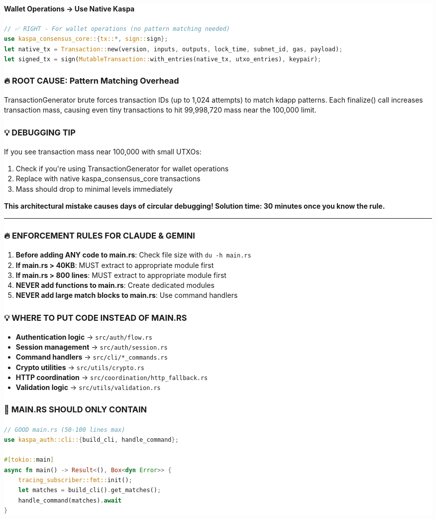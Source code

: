 #### **Wallet Operations** → Use Native Kaspa
```rust
// ✅ RIGHT - For wallet operations (no pattern matching needed)
use kaspa_consensus_core::{tx::*, sign::sign};
let native_tx = Transaction::new(version, inputs, outputs, lock_time, subnet_id, gas, payload);
let signed_tx = sign(MutableTransaction::with_entries(native_tx, utxo_entries), keypair);
```

### 🔥 **ROOT CAUSE: Pattern Matching Overhead**
TransactionGenerator brute forces transaction IDs (up to 1,024 attempts) to match kdapp patterns. Each finalize() call increases transaction mass, causing even tiny transactions to hit 99,998,720 mass near the 100,000 limit.

### 💡 **DEBUGGING TIP**
If you see transaction mass near 100,000 with small UTXOs:
1. Check if you're using TransactionGenerator for wallet operations
2. Replace with native kaspa_consensus_core transactions  
3. Mass should drop to minimal levels immediately

**This architectural mistake causes days of circular debugging! Solution time: 30 minutes once you know the rule.**

---

### 🔥 **ENFORCEMENT RULES FOR CLAUDE & GEMINI**
1. **Before adding ANY code to main.rs**: Check file size with `du -h main.rs`
2. **If main.rs > 40KB**: MUST extract to appropriate module first
3. **If main.rs > 800 lines**: MUST extract to appropriate module first
4. **NEVER add functions to main.rs**: Create dedicated modules
5. **NEVER add large match blocks to main.rs**: Use command handlers

### 💡 **WHERE TO PUT CODE INSTEAD OF MAIN.RS**
- **Authentication logic** → `src/auth/flow.rs`
- **Session management** → `src/auth/session.rs`
- **Command handlers** → `src/cli/*_commands.rs`
- **Crypto utilities** → `src/utils/crypto.rs`
- **HTTP coordination** → `src/coordination/http_fallback.rs`
- **Validation logic** → `src/utils/validation.rs`

### 🎯 **MAIN.RS SHOULD ONLY CONTAIN**
```rust
// GOOD main.rs (50-100 lines max)
use kaspa_auth::cli::{build_cli, handle_command};

#[tokio::main]
async fn main() -> Result<(), Box<dyn Error>> {
    tracing_subscriber::fmt::init();
    let matches = build_cli().get_matches();
    handle_command(matches).await
}
```
